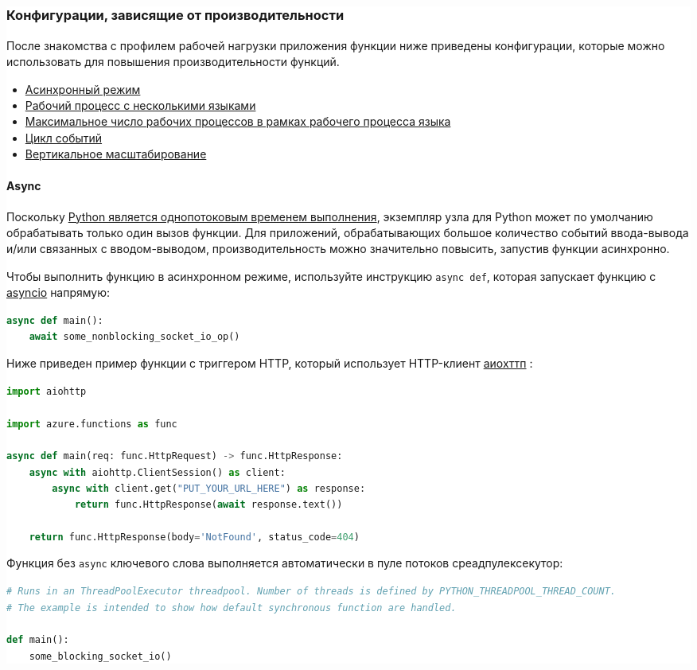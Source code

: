 
### <a name="performance-specific-configurations"></a>Конфигурации, зависящие от производительности

После знакомства с профилем рабочей нагрузки приложения функции ниже приведены конфигурации, которые можно использовать для повышения производительности функций.

* [Асинхронный режим](#async)
* [Рабочий процесс с несколькими языками](#use-multiple-language-worker-processes)
* [Максимальное число рабочих процессов в рамках рабочего процесса языка](#set-up-max-workers-within-a-language-worker-process)
* [Цикл событий](#managing-event-loop)
* [Вертикальное масштабирование](#vertical-scaling)



#### <a name="async"></a>Async

Поскольку [Python является однопотоковым временем выполнения](https://wiki.python.org/moin/GlobalInterpreterLock), экземпляр узла для Python может по умолчанию обрабатывать только один вызов функции. Для приложений, обрабатывающих большое количество событий ввода-вывода и/или связанных с вводом-выводом, производительность можно значительно повысить, запустив функции асинхронно.

Чтобы выполнить функцию в асинхронном режиме, используйте инструкцию `async def`, которая запускает функцию с [asyncio](https://docs.python.org/3/library/asyncio.html) напрямую:

```python
async def main():
    await some_nonblocking_socket_io_op()
```
Ниже приведен пример функции с триггером HTTP, который использует HTTP-клиент [аиохттп](https://pypi.org/project/aiohttp/) :

```python
import aiohttp

import azure.functions as func

async def main(req: func.HttpRequest) -> func.HttpResponse:
    async with aiohttp.ClientSession() as client:
        async with client.get("PUT_YOUR_URL_HERE") as response:
            return func.HttpResponse(await response.text())

    return func.HttpResponse(body='NotFound', status_code=404)
```


Функция без `async` ключевого слова выполняется автоматически в пуле потоков среадпулексекутор:

```python
# Runs in an ThreadPoolExecutor threadpool. Number of threads is defined by PYTHON_THREADPOOL_THREAD_COUNT. 
# The example is intended to show how default synchronous function are handled.

def main():
    some_blocking_socket_io()
```
